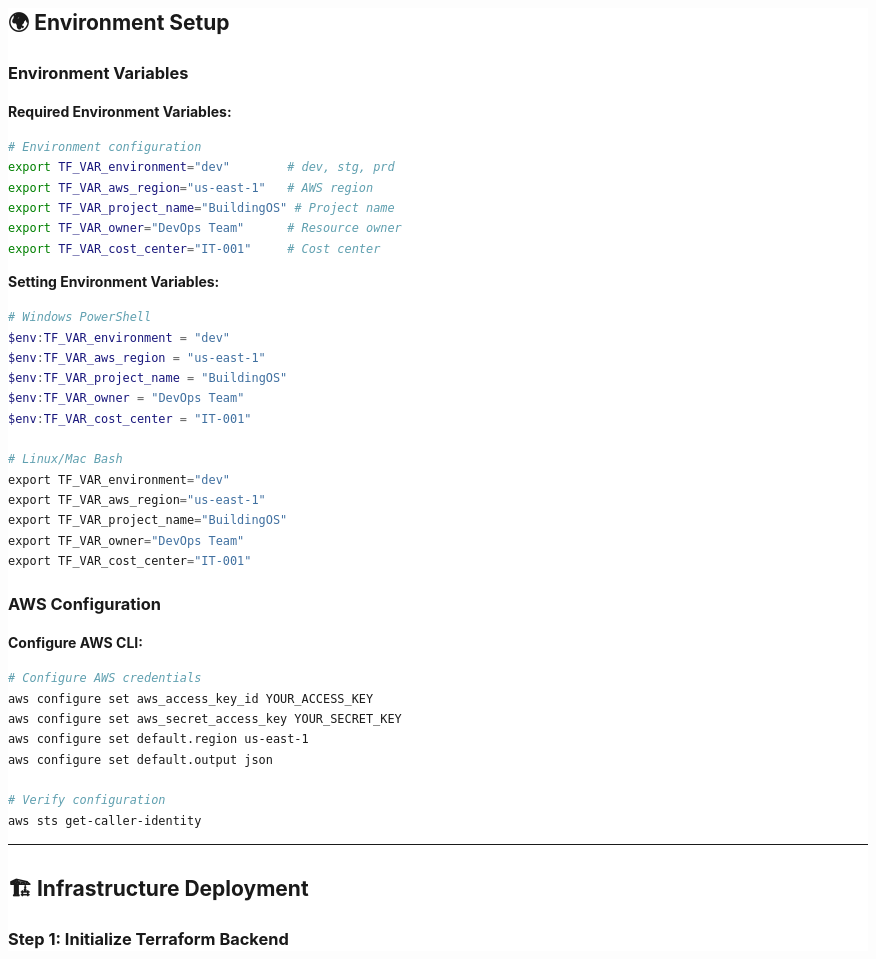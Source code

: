 
## 🌍 **Environment Setup**

### **Environment Variables**

**Required Environment Variables:**
```bash
# Environment configuration
export TF_VAR_environment="dev"        # dev, stg, prd
export TF_VAR_aws_region="us-east-1"   # AWS region
export TF_VAR_project_name="BuildingOS" # Project name
export TF_VAR_owner="DevOps Team"      # Resource owner
export TF_VAR_cost_center="IT-001"     # Cost center
```

**Setting Environment Variables:**
```powershell
# Windows PowerShell
$env:TF_VAR_environment = "dev"
$env:TF_VAR_aws_region = "us-east-1"
$env:TF_VAR_project_name = "BuildingOS"
$env:TF_VAR_owner = "DevOps Team"
$env:TF_VAR_cost_center = "IT-001"

# Linux/Mac Bash
export TF_VAR_environment="dev"
export TF_VAR_aws_region="us-east-1"
export TF_VAR_project_name="BuildingOS"
export TF_VAR_owner="DevOps Team"
export TF_VAR_cost_center="IT-001"
```

### **AWS Configuration**

**Configure AWS CLI:**
```bash
# Configure AWS credentials
aws configure set aws_access_key_id YOUR_ACCESS_KEY
aws configure set aws_secret_access_key YOUR_SECRET_KEY
aws configure set default.region us-east-1
aws configure set default.output json

# Verify configuration
aws sts get-caller-identity
```

---

## 🏗️ **Infrastructure Deployment**

### **Step 1: Initialize Terraform Backend**
